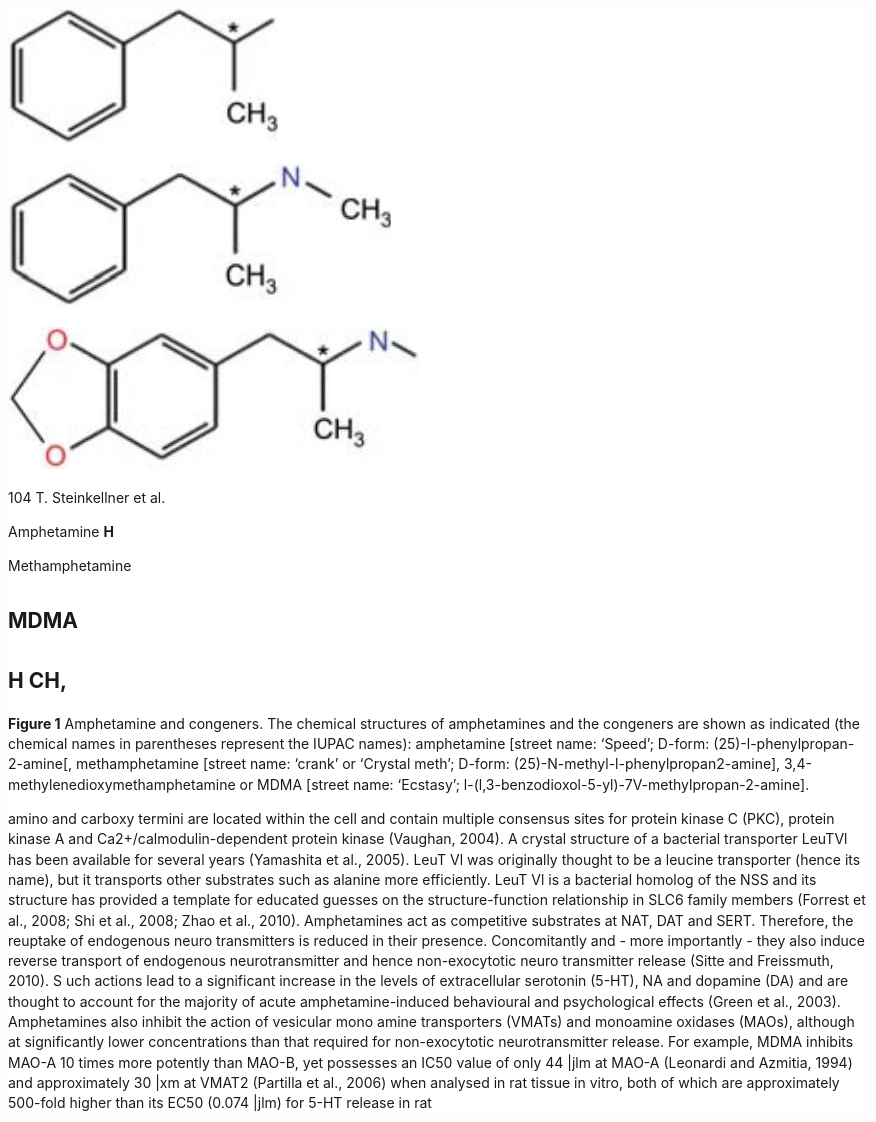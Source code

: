 ![Theuglysideofamphetaminesshort-andlong-ter_2_17](Generated/images/Theuglysideofamphetaminesshort-andlong-ter_2_17.png)

![Theuglysideofamphetaminesshort-andlong-ter_2_27](Generated/images/Theuglysideofamphetaminesshort-andlong-ter_2_27.png)

![Theuglysideofamphetaminesshort-andlong-ter_2_37](Generated/images/Theuglysideofamphetaminesshort-andlong-ter_2_37.png)

104 T. Steinkellner et al.

Amphetamine **H**

Methamphetamine

## MDMA

## **H** **CH,**

**Figure 1** Amphetamine and congeners. The chemical structures of amphetamines and the congeners are shown as indicated (the chemical names in parentheses represent the IUPAC names): amphetamine [street name: ‘Speed’; D-form: (25)-l-phenylpropan-2-amine[, methamphetamine [street name: ‘crank’ or ‘Crystal meth’; D-form: (25)-N-methyl-l-phenylpropan2-amine], 3,4-methylenedioxymethamphetamine or MDMA [street name: ‘Ecstasy’; l-(l,3-benzodioxol-5-yl)-7V-methylpropan-2-amine].

amino and carboxy termini are located within the cell and contain multiple consensus sites for protein kinase C  (PKC), protein kinase A  and Ca2+/calmodulin-dependent protein kinase (Vaughan, 2004). A  crystal structure of a  bacterial transporter LeuTVl has been available for several years (Yamashita et al., 2005). LeuT Vl was originally thought to be a  leucine transporter (hence its name), but it transports other substrates such as alanine more efficiently. LeuT Vl is a bacterial homolog of the NSS and its structure has provided a template for educated guesses on the structure-function relationship in SLC6 family members (Forrest et al., 2008; Shi et al., 2008; Zhao et al., 2010). Amphetamines act as competitive substrates at NAT, DAT and SERT. Therefore, the reuptake of endogenous neuro­ transmitters is reduced in their presence. Concomitantly and - more importantly -  they also induce reverse transport of endogenous neurotransmitter and hence non-exocytotic neuro­ transmitter release (Sitte and Freissmuth, 2010). S uch actions lead to a  significant increase in the levels of extracellular serotonin (5-HT), NA and dopamine (DA) and are thought to account for the majority of acute amphetamine-induced behavioural and psychological effects (Green et al., 2003). Amphetamines also inhibit the action of vesicular mono­ amine transporters (VMATs) and monoamine oxidases (MAOs), although at significantly lower concentrations than that required for non-exocytotic neurotransmitter release. For example, MDMA inhibits MAO-A 10 times more potently than MAO-B, yet possesses an IC50 value of only 44 |jlm at MAO-A (Leonardi and Azmitia, 1994) and approximately 30 |xm at VMAT2 (Partilla et al., 2006) when analysed in rat tissue in vitro, both of which are approximately 500-fold higher than its EC50 (0.074 |jlm) for 5-HT release in rat
